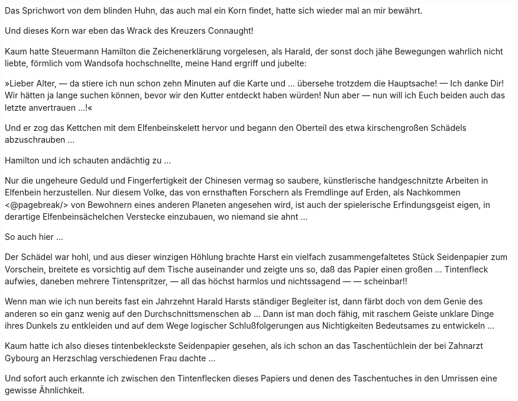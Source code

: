 Das Sprichwort von dem blinden Huhn, das auch mal
ein Korn findet, hatte sich wieder mal an mir bewährt.

Und dieses Korn war eben das Wrack des Kreuzers
Connaught!

Kaum hatte Steuermann Hamilton die Zeichenerklärung
vorgelesen, als Harald, der sonst doch jähe Bewegungen
wahrlich nicht liebte, förmlich vom Wandsofa hochschnellte,
meine Hand ergriff und jubelte:

»Lieber Alter, — da stiere ich nun schon zehn Minuten
auf die Karte und … übersehe trotzdem die Hauptsache! —
Ich danke Dir! Wir hätten ja lange suchen können, bevor
wir den Kutter entdeckt haben würden! Nun aber — nun
will ich Euch beiden auch das letzte anvertrauen …!«

Und er zog das Kettchen mit dem Elfenbeinskelett hervor
und begann den Oberteil des etwa kirschengroßen Schädels
abzuschrauben …

Hamilton und ich schauten andächtig zu …

Nur die ungeheure Geduld und Fingerfertigkeit der
Chinesen vermag so saubere, künstlerische handgeschnitzte Arbeiten
in Elfenbein herzustellen. Nur diesem Volke, das von
ernsthaften Forschern als Fremdlinge auf Erden, als Nachkommen
<@pagebreak/>
von Bewohnern eines anderen Planeten angesehen
wird, ist auch der spielerische Erfindungsgeist eigen, in derartige
Elfenbeinsächelchen Verstecke einzubauen, wo niemand
sie ahnt …

So auch hier …

Der Schädel war hohl, und aus dieser winzigen Höhlung
brachte Harst ein vielfach zusammengefaltetes Stück Seidenpapier
zum Vorschein, breitete es vorsichtig auf dem Tische
auseinander und zeigte uns so, daß das Papier einen
großen … Tintenfleck aufwies, daneben mehrere Tintenspritzer,
— all das höchst harmlos und nichtssagend — —
scheinbar!!

Wenn man wie ich nun bereits fast ein Jahrzehnt Harald
Harsts ständiger Begleiter ist, dann färbt doch von dem
Genie des anderen so ein ganz wenig auf den Durchschnittsmenschen
ab … Dann ist man doch fähig, mit raschem
Geiste unklare Dinge ihres Dunkels zu entkleiden und auf
dem Wege logischer Schlußfolgerungen aus Nichtigkeiten
Bedeutsames zu entwickeln …

Kaum hatte ich also dieses tintenbekleckste Seidenpapier
gesehen, als ich schon an das Taschentüchlein der bei Zahnarzt
Gybourg an Herzschlag verschiedenen Frau dachte …

Und sofort auch erkannte ich zwischen den Tintenflecken
dieses Papiers und denen des Taschentuches in den Umrissen
eine gewisse Ähnlichkeit.
